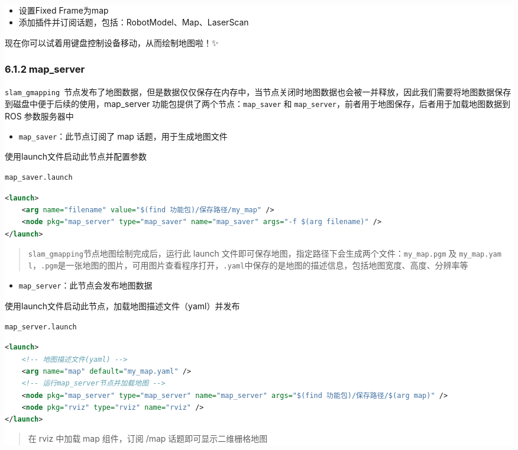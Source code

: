 - 设置Fixed Frame为map
- 添加插件并订阅话题，包括：RobotModel、Map、LaserScan



现在你可以试着用键盘控制设备移动，从而绘制地图啦！:sparkles:



### 6.1.2 map_server

`slam_gmapping `节点发布了地图数据，但是数据仅仅保存在内存中，当节点关闭时地图数据也会被一并释放，因此我们需要将地图数据保存到磁盘中便于后续的使用，map_server 功能包提供了两个节点：`map_saver` 和 `map_server`，前者用于地图保存，后者用于加载地图数据到 ROS 参数服务器中

- `map_saver`：此节点订阅了 map 话题，用于生成地图文件

使用launch文件启动此节点并配置参数

`map_saver.launch`

```xml
<launch>
	<arg name="filename" value="$(find 功能包)/保存路径/my_map" />
	<node pkg="map_server" type="map_saver" name="map_saver" args="-f $(arg filename)" />
</launch>
```

> `slam_gmapping`节点地图绘制完成后，运行此 launch 文件即可保存地图，指定路径下会生成两个文件：`my_map.pgm` 及 `my_map.yaml`，`.pgm`是一张地图的图片，可用图片查看程序打开，`.yaml`中保存的是地图的描述信息，包括地图宽度、高度、分辨率等



- `map_server`：此节点会发布地图数据

使用launch文件启动此节点，加载地图描述文件（yaml）并发布

`map_server.launch`

```xml
<launch>
    <!-- 地图描述文件(yaml) -->
	<arg name="map" default="my_map.yaml" />
    <!-- 运行map_server节点并加载地图 -->
	<node pkg="map_server" type="map_server" name="map_server" args="$(find 功能包)/保存路径/$(arg map)" />
    <node pkg="rviz" type="rviz" name="rviz" />
</launch>
```

> 在 rviz 中加载 map 组件，订阅 /map 话题即可显示二维栅格地图

<figure markdown>
